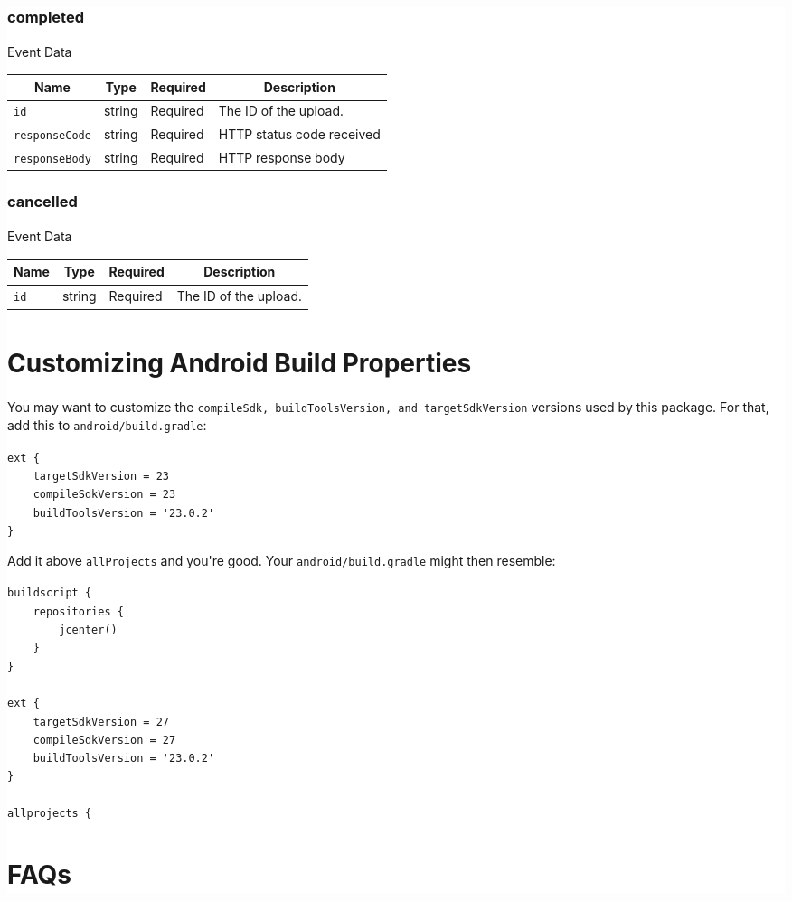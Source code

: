 ### completed

Event Data

|Name|Type|Required|Description|
|---|---|---|---|
|`id`|string|Required|The ID of the upload.|
|`responseCode`|string|Required|HTTP status code received|
|`responseBody`|string|Required|HTTP response body|

### cancelled

Event Data

|Name|Type|Required|Description|
|---|---|---|---|
|`id`|string|Required|The ID of the upload.|

# Customizing Android Build Properties
You may want to customize the `compileSdk, buildToolsVersion, and targetSdkVersion` versions used by this package.  For that, add this to `android/build.gradle`:

```
ext {
    targetSdkVersion = 23
    compileSdkVersion = 23
    buildToolsVersion = '23.0.2'
}
```

Add it above `allProjects` and you're good.  Your `android/build.gradle` might then resemble:
```
buildscript {
    repositories {
        jcenter()
    }
}

ext {
    targetSdkVersion = 27
    compileSdkVersion = 27
    buildToolsVersion = '23.0.2'
}

allprojects {

```

# FAQs
